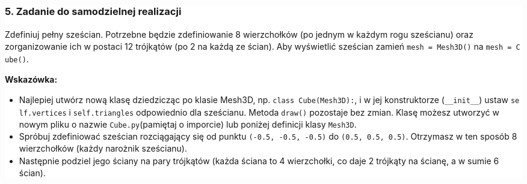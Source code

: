 
### **5. Zadanie do samodzielnej realizacji**

Zdefiniuj pełny sześcian. Potrzebne będzie zdefiniowanie 8 wierzchołków (po jednym w każdym rogu sześcianu) oraz zorganizowanie ich w postaci 12 trójkątów (po 2 na każdą ze ścian). Aby wyświetlić sześcian zamień `mesh = Mesh3D()` na `mesh = Cube()`.

   **Wskazówka:**
   - Najlepiej utwórz nową klasę dziedzicząc po klasie Mesh3D, np. `class Cube(Mesh3D):`, i w jej konstruktorze (`__init__`) ustaw `self.vertices` i `self.triangles` odpowiednio dla sześcianu. Metoda `draw()` pozostaje bez zmian. Klasę możesz utworzyć w nowym pliku o nazwie `Cube.py`(pamiętaj o imporcie) lub poniżej definicji klasy `Mesh3D`.
   - Spróbuj zdefiniować sześcian rozciągający się od punktu `(-0.5, -0.5, -0.5)` do `(0.5, 0.5, 0.5)`. Otrzymasz w ten sposób 8 wierzchołków (każdy narożnik sześcianu).
   - Następnie podziel jego ściany na pary trójkątów (każda ściana to 4 wierzchołki, co daje 2 trójkąty na ścianę, a w sumie 6 ścian).

